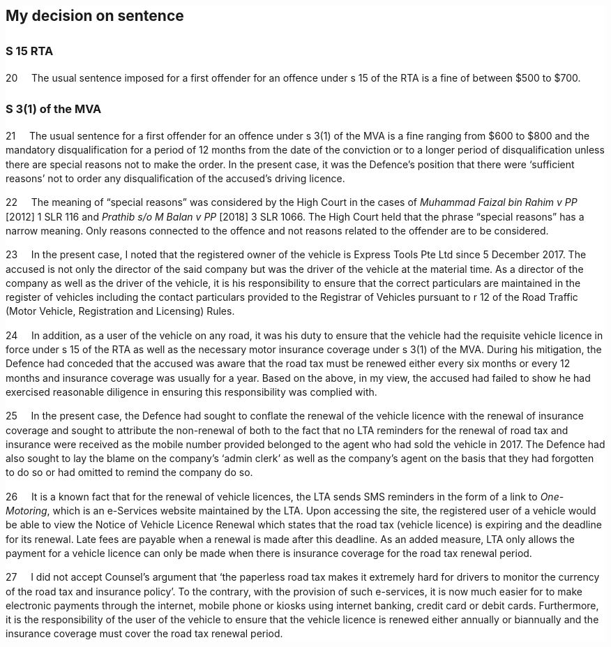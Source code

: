 ## My decision on sentence

### S 15 RTA

20     The usual sentence imposed for a first offender for an offence under s 15 of the RTA is a fine of between $500 to $700.

### S 3(1) of the MVA

21     The usual sentence for a first offender for an offence under s 3(1) of the MVA is a fine ranging from $600 to $800 and the mandatory disqualification for a period of 12 months from the date of the conviction or to a longer period of disqualification unless there are special reasons not to make the order. In the present case, it was the Defence’s position that there were ‘sufficient reasons’ not to order any disqualification of the accused’s driving licence.

22     The meaning of “special reasons” was considered by the High Court in the cases of _Muhammad Faizal bin Rahim v PP_ <span class="citation">\[2012\] 1 SLR 116</span> and _Prathib s/o M Balan v PP_ <span class="citation">\[2018\] 3 SLR 1066</span>. The High Court held that the phrase “special reasons” has a narrow meaning. Only reasons connected to the offence and not reasons related to the offender are to be considered.

23     In the present case, I noted that the registered owner of the vehicle is Express Tools Pte Ltd since 5 December 2017. The accused is not only the director of the said company but was the driver of the vehicle at the material time. As a director of the company as well as the driver of the vehicle, it is his responsibility to ensure that the correct particulars are maintained in the register of vehicles including the contact particulars provided to the Registrar of Vehicles pursuant to r 12 of the Road Traffic (Motor Vehicle, Registration and Licensing) Rules.

24     In addition, as a user of the vehicle on any road, it was his duty to ensure that the vehicle had the requisite vehicle licence in force under s 15 of the RTA as well as the necessary motor insurance coverage under s 3(1) of the MVA. During his mitigation, the Defence had conceded that the accused was aware that the road tax must be renewed either every six months or every 12 months and insurance coverage was usually for a year. Based on the above, in my view, the accused had failed to show he had exercised reasonable diligence in ensuring this responsibility was complied with.

25     In the present case, the Defence had sought to conflate the renewal of the vehicle licence with the renewal of insurance coverage and sought to attribute the non-renewal of both to the fact that no LTA reminders for the renewal of road tax and insurance were received as the mobile number provided belonged to the agent who had sold the vehicle in 2017. The Defence had also sought to lay the blame on the company’s ‘admin clerk’ as well as the company’s agent on the basis that they had forgotten to do so or had omitted to remind the company do so.

26     It is a known fact that for the renewal of vehicle licences, the LTA sends SMS reminders in the form of a link to _One-Motoring_, which is an e-Services website maintained by the LTA. Upon accessing the site, the registered user of a vehicle would be able to view the Notice of Vehicle Licence Renewal which states that the road tax (vehicle licence) is expiring and the deadline for its renewal. Late fees are payable when a renewal is made after this deadline. As an added measure, LTA only allows the payment for a vehicle licence can only be made when there is insurance coverage for the road tax renewal period.

27     I did not accept Counsel’s argument that ‘the paperless road tax makes it extremely hard for drivers to monitor the currency of the road tax and insurance policy’. To the contrary, with the provision of such e-services, it is now much easier for to make electronic payments through the internet, mobile phone or kiosks using internet banking, credit card or debit cards. Furthermore, it is the responsibility of the user of the vehicle to ensure that the vehicle licence is renewed either annually or biannually and the insurance coverage must cover the road tax renewal period.
